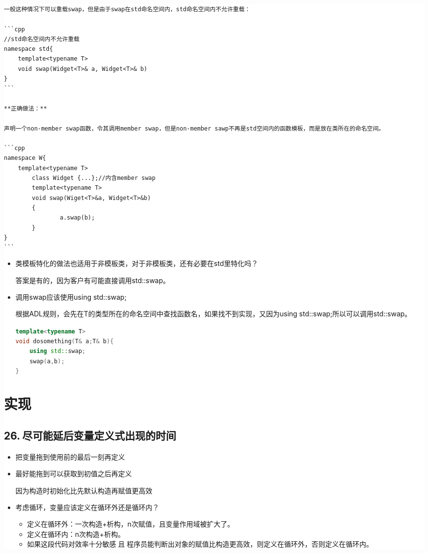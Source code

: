     一般这种情况下可以重载swap，但是由于swap在std命名空间内，std命名空间内不允许重载：
    
    ```cpp
    //std命名空间内不允许重载
    namespace std{
    	template<typename T>
    	void swap(Widget<T>& a, Widget<T>& b)
    }
    ```
    
    **正确做法：**
    
    声明一个non-member swap函数，令其调用member swap，但是non-member sawp不再是std空间内的函数模板，而是放在类所在的命名空间。
    
    ```cpp
    namespace W{
    	template<typename T>
    	    class Widget {...};//内含member swap 
    	    template<typename T>
    	    void swap(Wiget<T>&a, Widget<T>&b) 
    	    {
    			    a.swap(b);
    	    }
    }
    ```
    
- 类模板特化的做法也适用于非模板类，对于非模板类，还有必要在std里特化吗？
    
    答案是有的，因为客户有可能直接调用std::swap。
    
- 调用swap应该使用using std::swap;
    
    根据ADL规则，会先在T的类型所在的命名空间中查找函数名，如果找不到实现，又因为using std::swap;所以可以调用std::swap。
    
    ```cpp
    template<typename T>
    void dosomething(T& a;T& b){
    	using std::swap;
    	swap(a,b);
    }
    ```
    

# 实现

## 26. 尽可能延后变量定义式出现的时间

- 把变量拖到使用前的最后一刻再定义
- 最好能拖到可以获取到初值之后再定义
    
    因为构造时初始化比先默认构造再赋值更高效
    
- 考虑循环，变量应该定义在循环外还是循环内？
    - 定义在循环外：一次构造+析构，n次赋值，且变量作用域被扩大了。
    - 定义在循环内：n次构造+析构。
    - 如果这段代码对效率十分敏感 且 程序员能判断出对象的赋值比构造更高效，则定义在循环外，否则定义在循环内。
